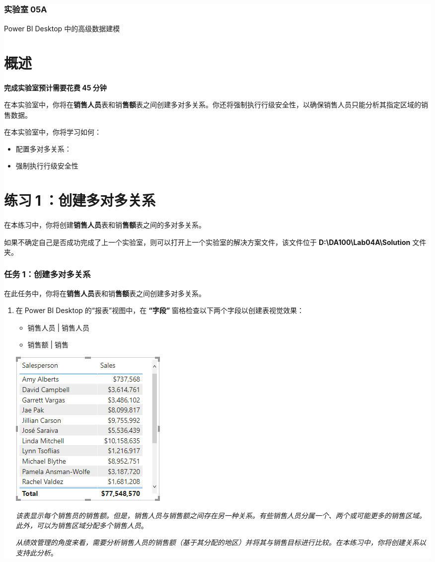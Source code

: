 ﻿

### 实验室 05A

Power BI Desktop 中的高级数据建模

# 概述

**完成实验室预计需要花费 45 分钟**

在本实验室中，你将在**销售人员**表和销**售额**表之间创建多对多关系。你还将强制执行行级安全性，以确保销售人员只能分析其指定区域的销售数据。

在本实验室中，你将学习如何：

* 配置多对多关系：

* 强制执行行级安全性

# 练习 1 ：创建多对多关系

在本练习中，你将创建**销售人员**表和销**售额**表之间的多对多关系。

如果不确定自己是否成功完成了上一个实验室，则可以打开上一个实验室的解决方案文件，该文件位于 **D:\DA100\Lab04A\Solution** 文件夹。

### 任务 1：创建多对多关系

在此任务中，你将在**销售人员**表和销**售额**表之间创建多对多关系。

1. 在 Power BI Desktop 的“报表”视图中，在 **“字段”** 窗格检查以下两个字段以创建表视觉效果：

	* 销售人员 | 销售人员

	* 销售额 | 销售

	![图片 1](Linked_image_Files/PowerBI_Lab05A_image1.png)

	*该表显示每个销售员的销售额。但是，销售人员与销售额之间存在另一种关系。有些销售人员分属一个、两个或可能更多的销售区域。*此外，可以为销售区域分配多个销售人员**。

	*从绩效管理的角度来看，需要分析销售人员的销售额（基于其分配的地区）并将其与销售目标进行比较。*在本练习中，你将创建关系以支持此分析**。
